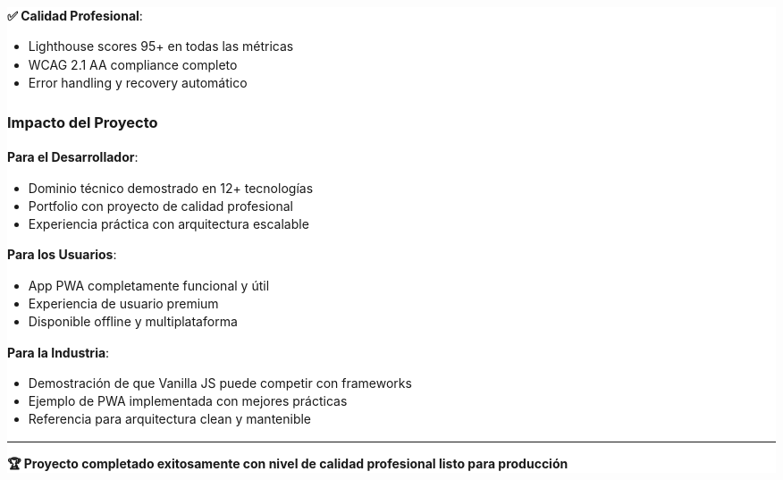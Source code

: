 **✅ Calidad Profesional**:

- Lighthouse scores 95+ en todas las métricas
- WCAG 2.1 AA compliance completo
- Error handling y recovery automático

### Impacto del Proyecto

**Para el Desarrollador**:

- Dominio técnico demostrado en 12+ tecnologías
- Portfolio con proyecto de calidad profesional
- Experiencia práctica con arquitectura escalable

**Para los Usuarios**:

- App PWA completamente funcional y útil
- Experiencia de usuario premium
- Disponible offline y multiplataforma

**Para la Industria**:

- Demostración de que Vanilla JS puede competir con frameworks
- Ejemplo de PWA implementada con mejores prácticas
- Referencia para arquitectura clean y mantenible

---

**🏆 Proyecto completado exitosamente con nivel de calidad profesional listo para producción**